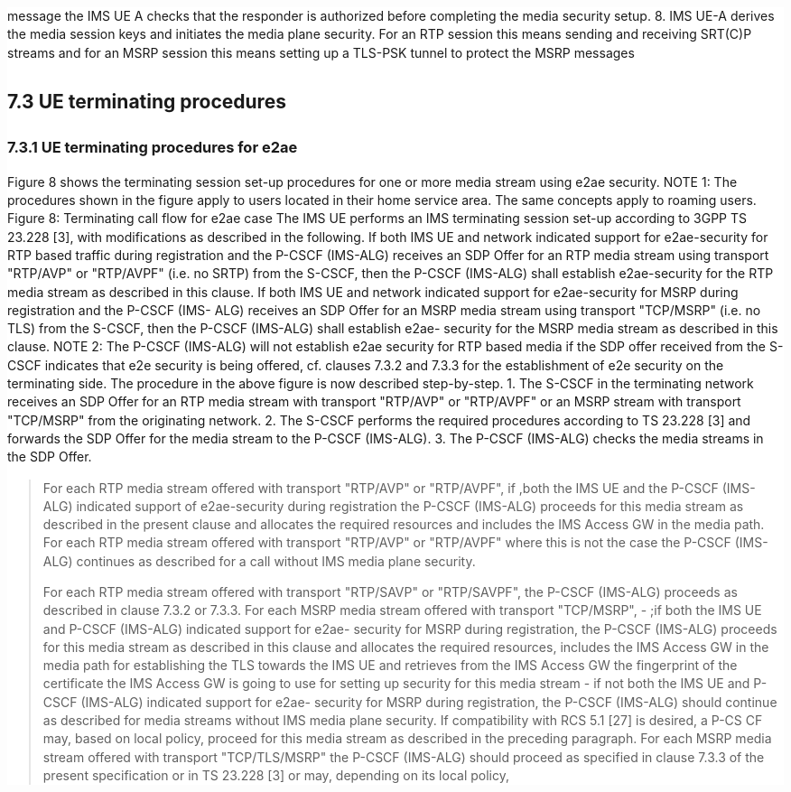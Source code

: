 message the IMS UE A checks that the responder is authorized before completing
the media security setup.
8\. IMS UE-A derives the media session keys and initiates the media plane
security. For an RTP session this means sending and receiving SRT(C)P streams
and for an MSRP session this means setting up a TLS-PSK tunnel to protect the
MSRP messages
## 7.3 UE terminating procedures
### 7.3.1 UE terminating procedures for e2ae
Figure 8 shows the terminating session set-up procedures for one or more media
stream using e2ae security.
NOTE 1: The procedures shown in the figure apply to users located in their
home service area. The same concepts apply to roaming users.
Figure 8: Terminating call flow for e2ae case
The IMS UE performs an IMS terminating session set-up according to 3GPP TS
23.228 [3], with modifications as described in the following. If both IMS UE
and network indicated support for e2ae-security for RTP based traffic during
registration and the P-CSCF (IMS-ALG) receives an SDP Offer for an RTP media
stream using transport "RTP/AVP" or "RTP/AVPF" (i.e. no SRTP) from the S-CSCF,
then the P-CSCF (IMS-ALG) shall establish e2ae-security for the RTP media
stream as described in this clause. If both IMS UE and network indicated
support for e2ae-security for MSRP during registration and the P-CSCF (IMS-
ALG) receives an SDP Offer for an MSRP media stream using transport "TCP/MSRP"
(i.e. no TLS) from the S-CSCF, then the P-CSCF (IMS-ALG) shall establish e2ae-
security for the MSRP media stream as described in this clause.
NOTE 2: The P-CSCF (IMS-ALG) will not establish e2ae security for RTP based
media if the SDP offer received from the S-CSCF indicates that e2e security is
being offered, cf. clauses 7.3.2 and 7.3.3 for the establishment of e2e
security on the terminating side.
The procedure in the above figure is now described step-by-step.
1\. The S-CSCF in the terminating network receives an SDP Offer for an RTP
media stream with transport "RTP/AVP" or "RTP/AVPF" or an MSRP stream with
transport "TCP/MSRP" from the originating network.
2\. The S-CSCF performs the required procedures according to TS 23.228 [3] and
forwards the SDP Offer for the media stream to the P-CSCF (IMS-ALG).
3\. The P-CSCF (IMS-ALG) checks the media streams in the SDP Offer.
> For each RTP media stream offered with transport "RTP/AVP" or "RTP/AVPF", if
> ,both the IMS UE and the P-CSCF (IMS-ALG) indicated support of e2ae-security
> during registration the P-CSCF (IMS-ALG) proceeds for this media stream as
> described in the present clause and allocates the required resources and
> includes the IMS Access GW in the media path. For each RTP media stream
> offered with transport "RTP/AVP" or "RTP/AVPF" where this is not the case
> the P-CSCF (IMS-ALG) continues as described for a call without IMS media
> plane security.
>
> For each RTP media stream offered with transport "RTP/SAVP" or "RTP/SAVPF",
> the P-CSCF (IMS-ALG) proceeds as described in clause 7.3.2 or 7.3.3.
For each MSRP media stream offered with transport "TCP/MSRP",
\- ;if both the IMS UE and P-CSCF (IMS-ALG) indicated support for e2ae-
security for MSRP during registration, the P-CSCF (IMS-ALG) proceeds for this
media stream as described in this clause and allocates the required resources,
includes the IMS Access GW in the media path for establishing the TLS towards
the IMS UE and retrieves from the IMS Access GW the fingerprint of the
certificate the IMS Access GW is going to use for setting up security for this
media stream
\- if not both the IMS UE and P-CSCF (IMS-ALG) indicated support for e2ae-
security for MSRP during registration, the P-CSCF (IMS-ALG) should continue as
described for media streams without IMS media plane security. If compatibility
with RCS 5.1 [27] is desired, a P-CS CF may, based on local policy, proceed
for this media stream as described in the preceding paragraph.
> For each MSRP media stream offered with transport "TCP/TLS/MSRP" the P-CSCF
> (IMS-ALG) should proceed as specified in clause 7.3.3 of the present
> specification or in TS 23.228 [3] or may, depending on its local policy,